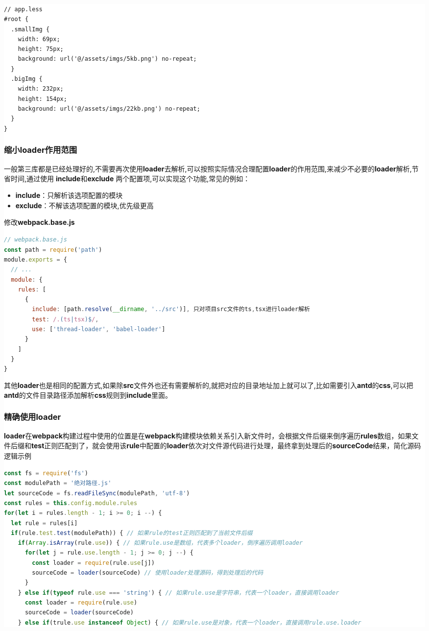 ```less
// app.less
#root {
  .smallImg {
    width: 69px;
    height: 75px;
    background: url('@/assets/imgs/5kb.png') no-repeat;
  }
  .bigImg {
    width: 232px;
    height: 154px;
    background: url('@/assets/imgs/22kb.png') no-repeat;
  }
}
```
### 缩小loader作用范围

一般第三库都是已经处理好的,不需要再次使用**loader**去解析,可以按照实际情况合理配置**loader**的作用范围,来减少不必要的**loader**解析,节省时间,通过使用 **include**和**exclude** 两个配置项,可以实现这个功能,常见的例如：

-   **include**：只解析该选项配置的模块
-   **exclude**：不解该选项配置的模块,优先级更高

修改**webpack.base.js**

```js
// webpack.base.js
const path = require('path')
module.exports = {
  // ...
  module: {
    rules: [
      {
        include: [path.resolve(__dirname, '../src')], 只对项目src文件的ts,tsx进行loader解析
        test: /.(ts|tsx)$/,
        use: ['thread-loader', 'babel-loader']
      }
    ]
  }
}
```

其他**loader**也是相同的配置方式,如果除**src**文件外也还有需要解析的,就把对应的目录地址加上就可以了,比如需要引入**antd**的**css**,可以把**antd**的文件目录路径添加解析**css**规则到**include**里面。

### 精确使用loader

**loader**在**webpack**构建过程中使用的位置是在**webpack**构建模块依赖关系引入新文件时，会根据文件后缀来倒序遍历**rules**数组，如果文件后缀和**test**正则匹配到了，就会使用该**rule**中配置的**loader**依次对文件源代码进行处理，最终拿到处理后的**sourceCode**结果，简化源码逻辑示例

```js
const fs = require('fs')
const modulePath = '绝对路径.js'
let sourceCode = fs.readFileSync(modulePath, 'utf-8')
const rules = this.config.module.rules
for(let i = rules.length - 1; i >= 0; i --) {
  let rule = rules[i]
  if(rule.test.test(modulePath)) { // 如果rule的test正则匹配到了当前文件后缀
    if(Array.isArray(rule.use)) { // 如果rule.use是数组，代表多个loader，倒序遍历调用loader
      for(let j = rule.use.length - 1; j >= 0; j --) {
        const loader = require(rule.use[j])
        sourceCode = loader(sourceCode) // 使用loader处理源码，得到处理后的代码
      }
    } else if(typeof rule.use === 'string') { // 如果rule.use是字符串，代表一个loader，直接调用loader
      const loader = require(rule.use)
      sourceCode = loader(sourceCode)
    } else if(trule.use instanceof Object) { // 如果rule.use是对象，代表一个loader，直接调用rule.use.loader
```